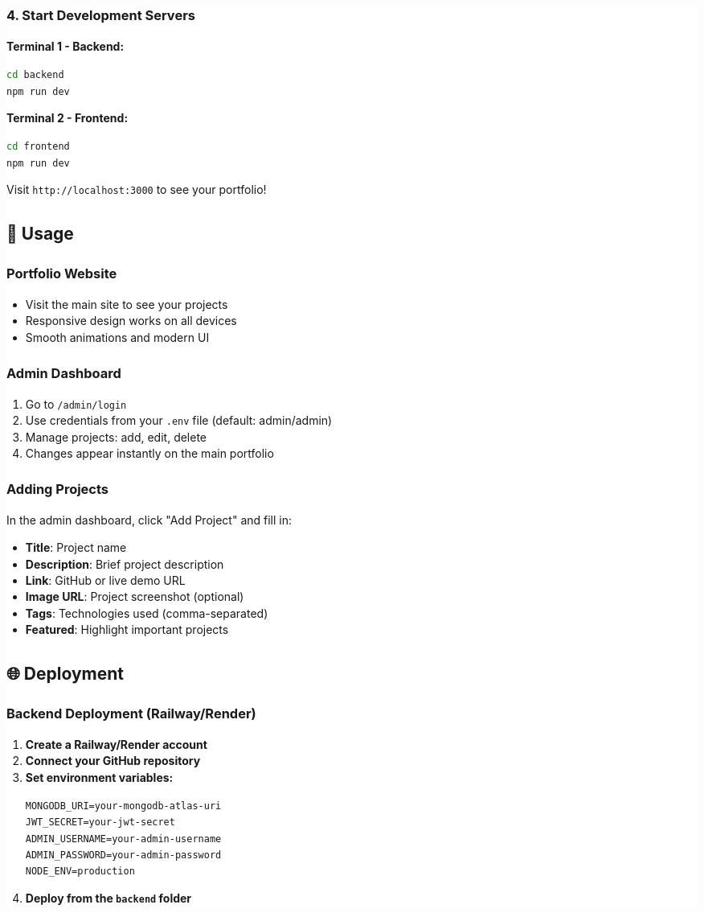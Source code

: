 ### 4. Start Development Servers

**Terminal 1 - Backend:**
```bash
cd backend
npm run dev
```

**Terminal 2 - Frontend:**
```bash
cd frontend
npm run dev
```

Visit `http://localhost:3000` to see your portfolio!

## 🎯 Usage

### Portfolio Website
- Visit the main site to see your projects
- Responsive design works on all devices
- Smooth animations and modern UI

### Admin Dashboard
1. Go to `/admin/login`
2. Use credentials from your `.env` file (default: admin/admin)
3. Manage projects: add, edit, delete
4. Changes appear instantly on the main portfolio

### Adding Projects
In the admin dashboard, click "Add Project" and fill in:
- **Title**: Project name
- **Description**: Brief project description
- **Link**: GitHub or live demo URL
- **Image URL**: Project screenshot (optional)
- **Tags**: Technologies used (comma-separated)
- **Featured**: Highlight important projects

## 🌐 Deployment

### Backend Deployment (Railway/Render)

1. **Create a Railway/Render account**
2. **Connect your GitHub repository**
3. **Set environment variables:**
   ```
   MONGODB_URI=your-mongodb-atlas-uri
   JWT_SECRET=your-jwt-secret
   ADMIN_USERNAME=your-admin-username
   ADMIN_PASSWORD=your-admin-password
   NODE_ENV=production
   ```
4. **Deploy from the `backend` folder**
